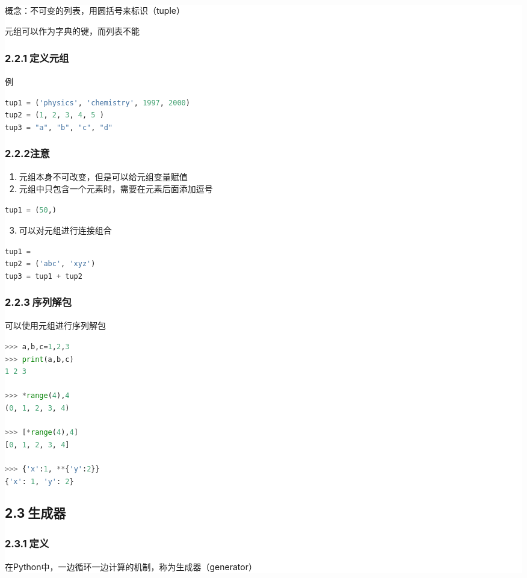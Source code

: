 概念：不可变的列表，用圆括号来标识（tuple）

元组可以作为字典的键，而列表不能

### 2.2.1 定义元组

 例

```python
tup1 = ('physics', 'chemistry', 1997, 2000)
tup2 = (1, 2, 3, 4, 5 )
tup3 = "a", "b", "c", "d"
```

### 2.2.2注意

1. 元组本身不可改变，但是可以给元组变量赋值
2. 元组中只包含一个元素时，需要在元素后面添加逗号

```python
tup1 = (50,)
```

3. 可以对元组进行连接组合       

 ```python
tup1 =  
tup2 = ('abc', 'xyz') 
tup3 = tup1 + tup2
 ```

### 2.2.3 序列解包

可以使用元组进行序列解包

```python
>>> a,b,c=1,2,3
>>> print(a,b,c)
1 2 3

>>> *range(4),4
(0, 1, 2, 3, 4)

>>> [*range(4),4]
[0, 1, 2, 3, 4]

>>> {'x':1, **{'y':2}}
{'x': 1, 'y': 2}
```

## 2.3 生成器

### 2.3.1 定义

在Python中，一边循环一边计算的机制，称为生成器（generator）

